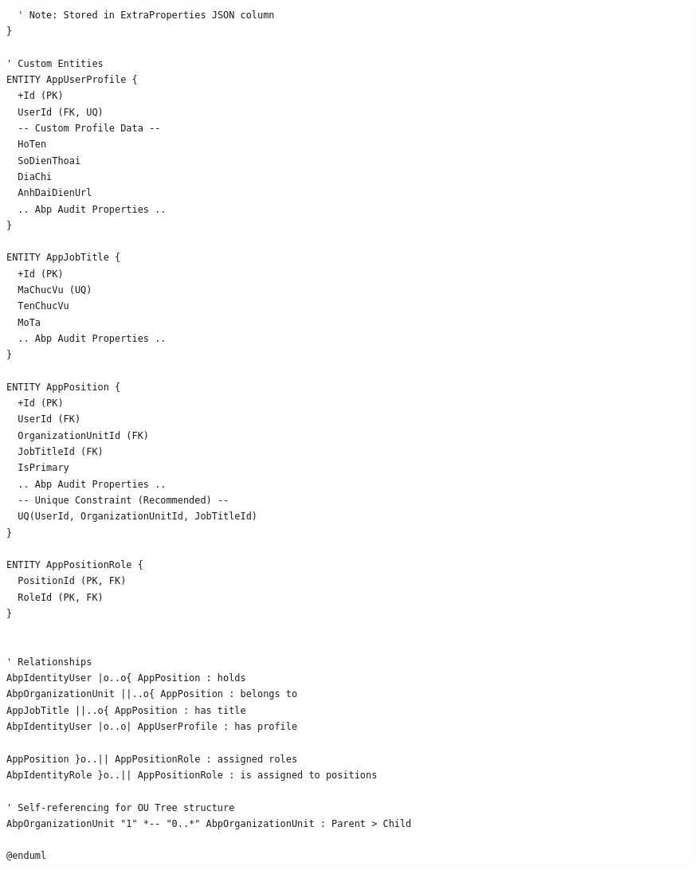 ```plantuml
  ' Note: Stored in ExtraProperties JSON column
}

' Custom Entities
ENTITY AppUserProfile {
  +Id (PK)
  UserId (FK, UQ)
  -- Custom Profile Data --
  HoTen
  SoDienThoai
  DiaChi
  AnhDaiDienUrl
  .. Abp Audit Properties ..
}

ENTITY AppJobTitle {
  +Id (PK)
  MaChucVu (UQ)
  TenChucVu
  MoTa
  .. Abp Audit Properties ..
}

ENTITY AppPosition {
  +Id (PK)
  UserId (FK)
  OrganizationUnitId (FK)
  JobTitleId (FK)
  IsPrimary
  .. Abp Audit Properties ..
  -- Unique Constraint (Recommended) --
  UQ(UserId, OrganizationUnitId, JobTitleId)
}

ENTITY AppPositionRole {
  PositionId (PK, FK)
  RoleId (PK, FK)
}


' Relationships
AbpIdentityUser |o..o{ AppPosition : holds
AbpOrganizationUnit ||..o{ AppPosition : belongs to
AppJobTitle ||..o{ AppPosition : has title
AbpIdentityUser |o..o| AppUserProfile : has profile

AppPosition }o..|| AppPositionRole : assigned roles
AbpIdentityRole }o..|| AppPositionRole : is assigned to positions

' Self-referencing for OU Tree structure
AbpOrganizationUnit "1" *-- "0..*" AbpOrganizationUnit : Parent > Child

@enduml